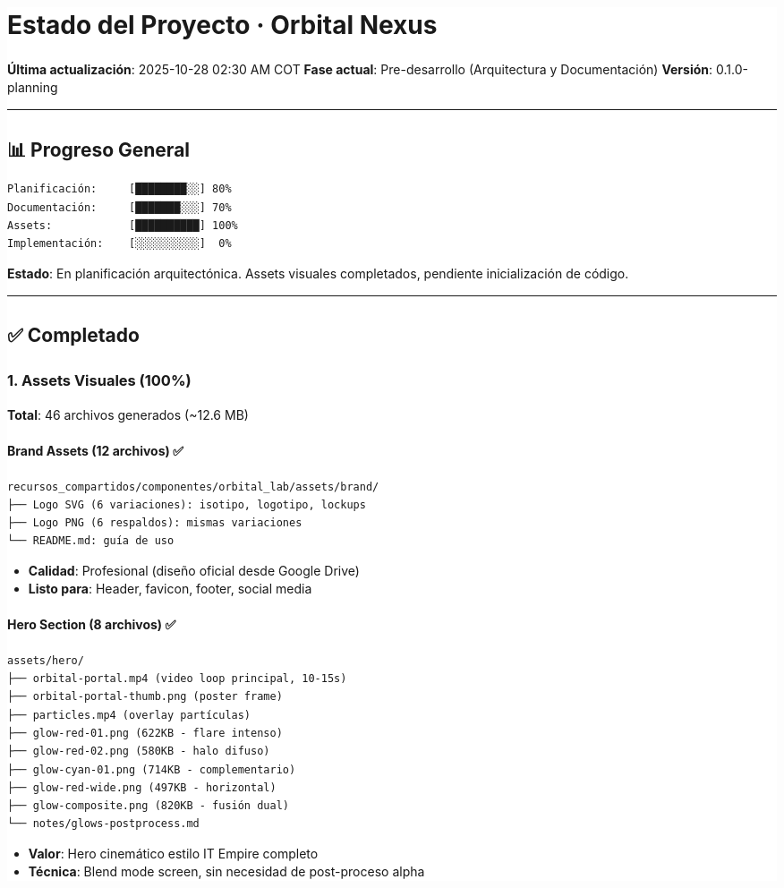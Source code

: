 # Estado del Proyecto · Orbital Nexus

**Última actualización**: 2025-10-28 02:30 AM COT
**Fase actual**: Pre-desarrollo (Arquitectura y Documentación)
**Versión**: 0.1.0-planning

---

## 📊 Progreso General

```
Planificación:     [████████░░] 80%
Documentación:     [███████░░░] 70%
Assets:            [██████████] 100%
Implementación:    [░░░░░░░░░░]  0%
```

**Estado**: En planificación arquitectónica. Assets visuales completados, pendiente inicialización de código.

---

## ✅ Completado

### 1. Assets Visuales (100%)

**Total**: 46 archivos generados (~12.6 MB)

#### Brand Assets (12 archivos) ✅
```
recursos_compartidos/componentes/orbital_lab/assets/brand/
├── Logo SVG (6 variaciones): isotipo, logotipo, lockups
├── Logo PNG (6 respaldos): mismas variaciones
└── README.md: guía de uso
```
- **Calidad**: Profesional (diseño oficial desde Google Drive)
- **Listo para**: Header, favicon, footer, social media

#### Hero Section (8 archivos) ✅
```
assets/hero/
├── orbital-portal.mp4 (video loop principal, 10-15s)
├── orbital-portal-thumb.png (poster frame)
├── particles.mp4 (overlay partículas)
├── glow-red-01.png (622KB - flare intenso)
├── glow-red-02.png (580KB - halo difuso)
├── glow-cyan-01.png (714KB - complementario)
├── glow-red-wide.png (497KB - horizontal)
├── glow-composite.png (820KB - fusión dual)
└── notes/glows-postprocess.md
```
- **Valor**: Hero cinemático estilo IT Empire completo
- **Técnica**: Blend mode screen, sin necesidad de post-proceso alpha
